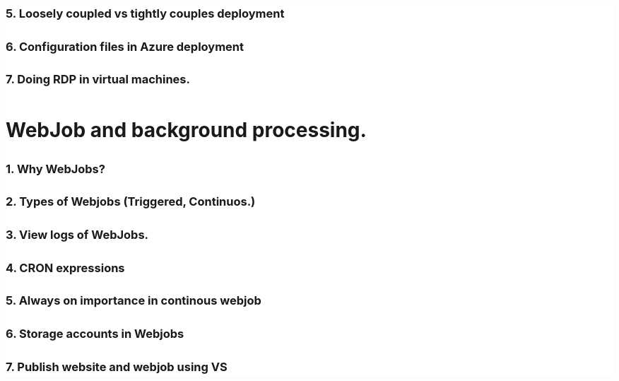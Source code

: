 ### 5. Loosely coupled vs tightly couples deployment

### 6. Configuration files in Azure deployment

### 7. Doing RDP in virtual machines.

# WebJob and background processing.

### 1. Why WebJobs?

### 2. Types of Webjobs (Triggered, Continuos.)

### 3. View logs of WebJobs.

### 4. CRON expressions

### 5. Always on importance in continous webjob

### 6. Storage accounts in Webjobs

### 7. Publish website and webjob using VS

```

```

